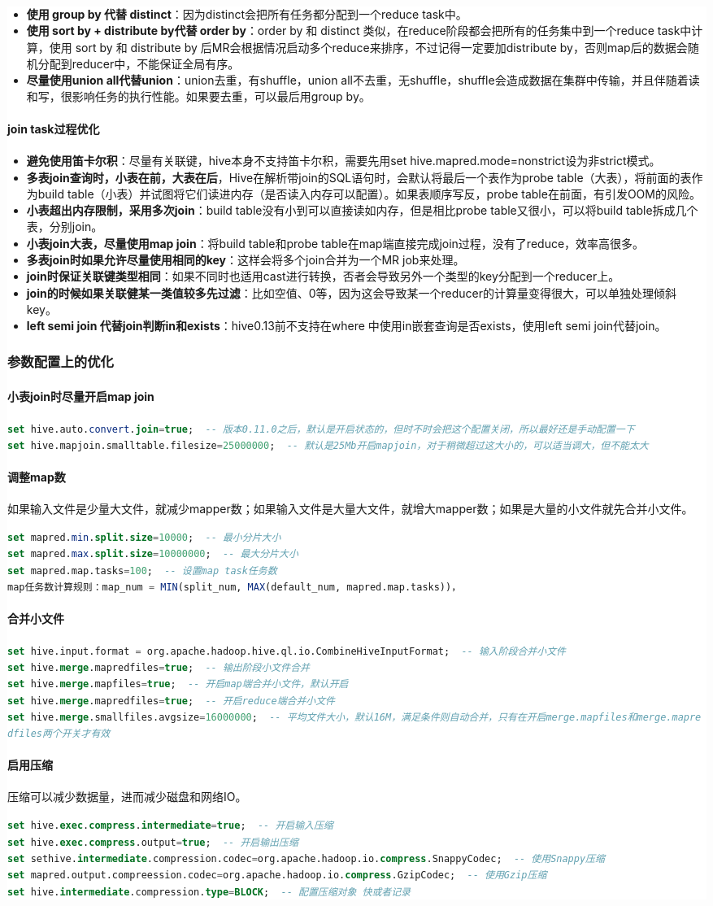 - **使用 group by 代替 distinct**：因为distinct会把所有任务都分配到一个reduce task中。
- **使用 sort by + distribute by代替 order by**：order by 和 distinct 类似，在reduce阶段都会把所有的任务集中到一个reduce task中计算，使用 sort by 和 distribute by 后MR会根据情况启动多个reduce来排序，不过记得一定要加distribute by，否则map后的数据会随机分配到reducer中，不能保证全局有序。
- **尽量使用union all代替union**：union去重，有shuffle，union all不去重，无shuffle，shuffle会造成数据在集群中传输，并且伴随着读和写，很影响任务的执行性能。如果要去重，可以最后用group by。

#### join task过程优化

- **避免使用笛卡尔积**：尽量有关联键，hive本身不支持笛卡尔积，需要先用set hive.mapred.mode=nonstrict设为非strict模式。
- **多表join查询时，小表在前，大表在后**，Hive在解析带join的SQL语句时，会默认将最后一个表作为probe table（大表），将前面的表作为build table（小表）并试图将它们读进内存（是否读入内存可以配置）。如果表顺序写反，probe table在前面，有引发OOM的风险。
- **小表超出内存限制，采用多次join**：build table没有小到可以直接读如内存，但是相比probe table又很小，可以将build table拆成几个表，分别join。
- **小表join大表，尽量使用map join**：将build table和probe table在map端直接完成join过程，没有了reduce，效率高很多。
- **多表join时如果允许尽量使用相同的key**：这样会将多个join合并为一个MR job来处理。
- **join时保证关联键类型相同**：如果不同时也适用cast进行转换，否者会导致另外一个类型的key分配到一个reducer上。
- **join的时候如果关联健某一类值较多先过滤**：比如空值、0等，因为这会导致某一个reducer的计算量变得很大，可以单独处理倾斜key。
- **left semi join 代替join判断in和exists**：hive0.13前不支持在where 中使用in嵌套查询是否exists，使用left semi join代替join。

### 参数配置上的优化

#### 小表join时尽量开启map join

```sql
set hive.auto.convert.join=true;  -- 版本0.11.0之后，默认是开启状态的，但时不时会把这个配置关闭，所以最好还是手动配置一下
set hive.mapjoin.smalltable.filesize=25000000;  -- 默认是25Mb开启mapjoin，对于稍微超过这大小的，可以适当调大，但不能太大
```

#### 调整map数

如果输入文件是少量大文件，就减少mapper数；如果输入文件是大量大文件，就增大mapper数；如果是大量的小文件就先合并小文件。

```sql
set mapred.min.split.size=10000;  -- 最小分片大小
set mapred.max.split.size=10000000;  -- 最大分片大小
set mapred.map.tasks=100;  -- 设置map task任务数
map任务数计算规则：map_num = MIN(split_num, MAX(default_num, mapred.map.tasks))，
```

#### 合并小文件

```sql
set hive.input.format = org.apache.hadoop.hive.ql.io.CombineHiveInputFormat;  -- 输入阶段合并小文件
set hive.merge.mapredfiles=true;  -- 输出阶段小文件合并
set hive.merge.mapfiles=true;  -- 开启map端合并小文件，默认开启
set hive.merge.mapredfiles=true;  -- 开启reduce端合并小文件
set hive.merge.smallfiles.avgsize=16000000;  -- 平均文件大小，默认16M，满足条件则自动合并，只有在开启merge.mapfiles和merge.mapredfiles两个开关才有效
```

#### 启用压缩

压缩可以减少数据量，进而减少磁盘和网络IO。

```sql
set hive.exec.compress.intermediate=true;  -- 开启输入压缩
set hive.exec.compress.output=true;  -- 开启输出压缩
set sethive.intermediate.compression.codec=org.apache.hadoop.io.compress.SnappyCodec;  -- 使用Snappy压缩
set mapred.output.compreession.codec=org.apache.hadoop.io.compress.GzipCodec;  -- 使用Gzip压缩
set hive.intermediate.compression.type=BLOCK;  -- 配置压缩对象 快或者记录
```
